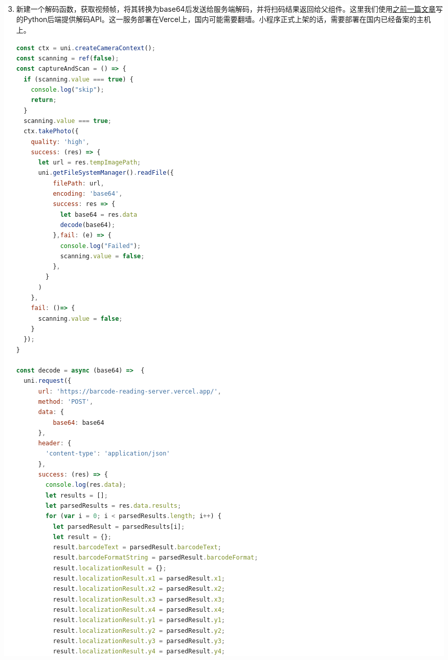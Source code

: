    
3. 新建一个解码函数，获取视频帧，将其转换为base64后发送给服务端解码，并将扫码结果返回给父组件。这里我们使用[之前一篇文章](https://www.dynamsoft.com/codepool/python-barcode-reading-server.html)写的Python后端提供解码API。这一服务部署在Vercel上，国内可能需要翻墙。小程序正式上架的话，需要部署在国内已经备案的主机上。

   ```js
   const ctx = uni.createCameraContext();
   const scanning = ref(false);
   const captureAndScan = () => {
     if (scanning.value === true) {
       console.log("skip");
       return;
     }
     scanning.value === true;
     ctx.takePhoto({
       quality: 'high',
       success: (res) => {
         let url = res.tempImagePath;
         uni.getFileSystemManager().readFile({
             filePath: url,
             encoding: 'base64', 
             success: res => {
               let base64 = res.data 
               decode(base64);
             },fail: (e) => {
               console.log("Failed");
               scanning.value = false;
             },
           }
         )
       },
       fail: ()=> {
         scanning.value = false;
       }
     });
   }
   
   const decode = async (base64) =>  {
     uni.request({
         url: 'https://barcode-reading-server.vercel.app/',
         method: 'POST',
         data: {
             base64: base64
         },
         header: {
           'content-type': 'application/json'
         },
         success: (res) => {
           console.log(res.data);
           let results = [];
           let parsedResults = res.data.results;
           for (var i = 0; i < parsedResults.length; i++) {
             let parsedResult = parsedResults[i];
             let result = {};
             result.barcodeText = parsedResult.barcodeText;
             result.barcodeFormatString = parsedResult.barcodeFormat;
             result.localizationResult = {};
             result.localizationResult.x1 = parsedResult.x1;
             result.localizationResult.x2 = parsedResult.x2;
             result.localizationResult.x3 = parsedResult.x3;
             result.localizationResult.x4 = parsedResult.x4;
             result.localizationResult.y1 = parsedResult.y1;
             result.localizationResult.y2 = parsedResult.y2;
             result.localizationResult.y3 = parsedResult.y3;
             result.localizationResult.y4 = parsedResult.y4;
   ```